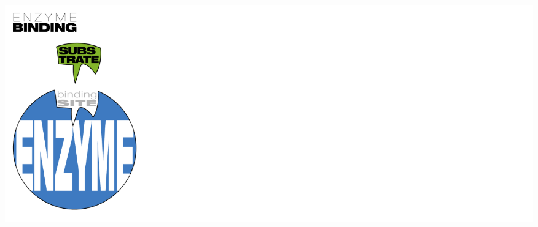 <img src="/assets/images/diagrams/abstraction-enzyme-binding.png" alt="Enzyme Binding" style="height: 350px"/>
